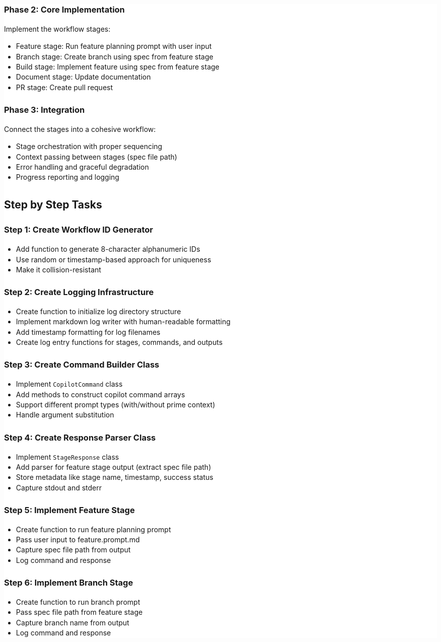 ### Phase 2: Core Implementation
Implement the workflow stages:
- Feature stage: Run feature planning prompt with user input
- Branch stage: Create branch using spec from feature stage
- Build stage: Implement feature using spec from feature stage
- Document stage: Update documentation
- PR stage: Create pull request

### Phase 3: Integration
Connect the stages into a cohesive workflow:
- Stage orchestration with proper sequencing
- Context passing between stages (spec file path)
- Error handling and graceful degradation
- Progress reporting and logging

## Step by Step Tasks

### Step 1: Create Workflow ID Generator
- Add function to generate 8-character alphanumeric IDs
- Use random or timestamp-based approach for uniqueness
- Make it collision-resistant

### Step 2: Create Logging Infrastructure
- Create function to initialize log directory structure
- Implement markdown log writer with human-readable formatting
- Add timestamp formatting for log filenames
- Create log entry functions for stages, commands, and outputs

### Step 3: Create Command Builder Class
- Implement `CopilotCommand` class
- Add methods to construct copilot command arrays
- Support different prompt types (with/without prime context)
- Handle argument substitution

### Step 4: Create Response Parser Class
- Implement `StageResponse` class
- Add parser for feature stage output (extract spec file path)
- Store metadata like stage name, timestamp, success status
- Capture stdout and stderr

### Step 5: Implement Feature Stage
- Create function to run feature planning prompt
- Pass user input to feature.prompt.md
- Capture spec file path from output
- Log command and response

### Step 6: Implement Branch Stage
- Create function to run branch prompt
- Pass spec file path from feature stage
- Capture branch name from output
- Log command and response
